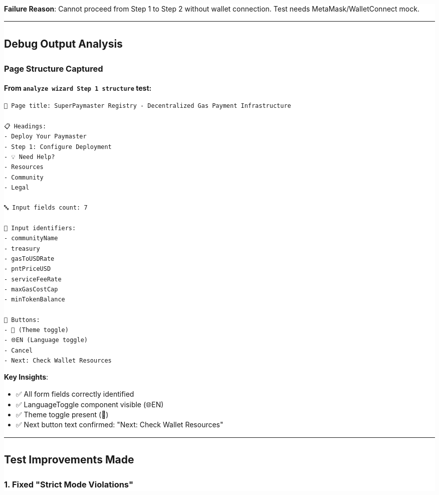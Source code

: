 **Failure Reason**: Cannot proceed from Step 1 to Step 2 without wallet connection. Test needs MetaMask/WalletConnect mock.

---

## Debug Output Analysis

### Page Structure Captured

**From `analyze wizard Step 1 structure` test:**

```
📄 Page title: SuperPaymaster Registry - Decentralized Gas Payment Infrastructure

📋 Headings:
- Deploy Your Paymaster
- Step 1: Configure Deployment
- 💡 Need Help?
- Resources
- Community
- Legal

🔤 Input fields count: 7

📝 Input identifiers:
- communityName
- treasury
- gasToUSDRate
- pntPriceUSD
- serviceFeeRate
- maxGasCostCap
- minTokenBalance

🔘 Buttons:
- 🌙 (Theme toggle)
- 🌐EN (Language toggle)
- Cancel
- Next: Check Wallet Resources
```

**Key Insights**:
- ✅ All form fields correctly identified
- ✅ LanguageToggle component visible (🌐EN)
- ✅ Theme toggle present (🌙)
- ✅ Next button text confirmed: "Next: Check Wallet Resources"

---

## Test Improvements Made

### 1. Fixed "Strict Mode Violations"

